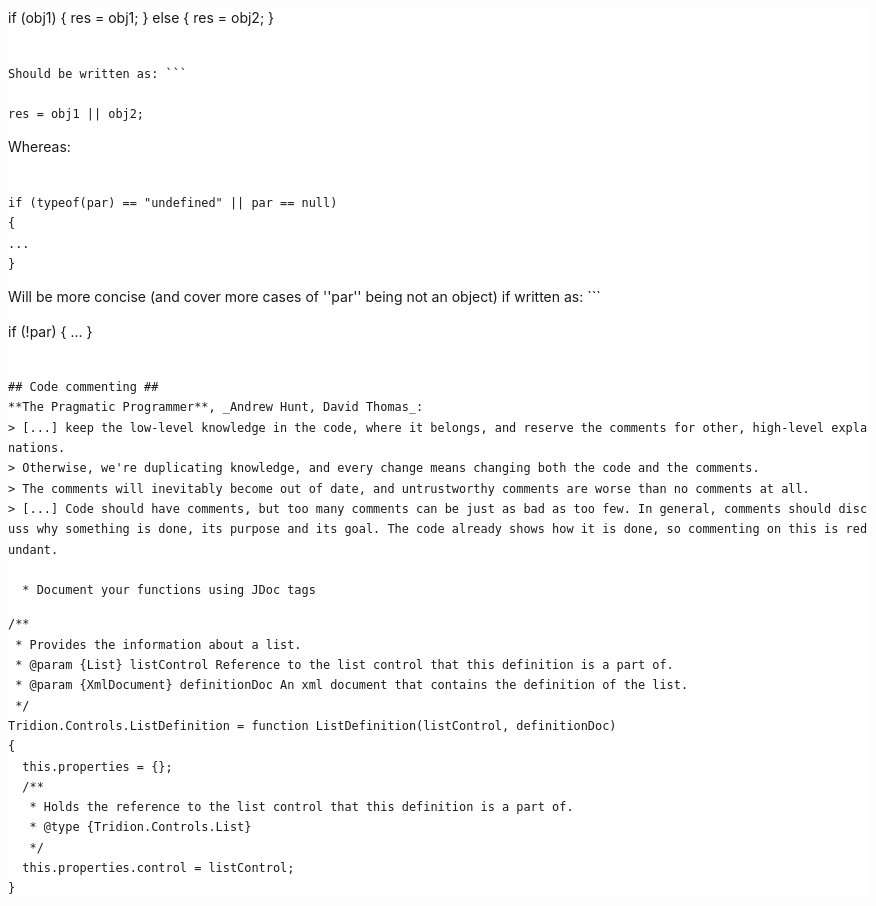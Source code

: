 if (obj1)
{
res = obj1;
}
else
{
res = obj2;
}
```

Should be written as: ```

res = obj1 || obj2;
```

Whereas:
```

if (typeof(par) == "undefined" || par == null)
{
...
}
```

Will be more concise (and cover more cases of ''par'' being not an object) if written as: ```

if (!par)
{
...
}
```

## Code commenting ##
**The Pragmatic Programmer**, _Andrew Hunt, David Thomas_:
> [...] keep the low-level knowledge in the code, where it belongs, and reserve the comments for other, high-level explanations.
> Otherwise, we're duplicating knowledge, and every change means changing both the code and the comments.
> The comments will inevitably become out of date, and untrustworthy comments are worse than no comments at all.
> [...] Code should have comments, but too many comments can be just as bad as too few. In general, comments should discuss why something is done, its purpose and its goal. The code already shows how it is done, so commenting on this is redundant.

  * Document your functions using JDoc tags

```

```
/**
 * Provides the information about a list.
 * @param {List} listControl Reference to the list control that this definition is a part of.
 * @param {XmlDocument} definitionDoc An xml document that contains the definition of the list.
 */
Tridion.Controls.ListDefinition = function ListDefinition(listControl, definitionDoc)
{
  this.properties = {};
  /**
   * Holds the reference to the list control that this definition is a part of.
   * @type {Tridion.Controls.List}
   */
  this.properties.control = listControl;
}
```
```

```